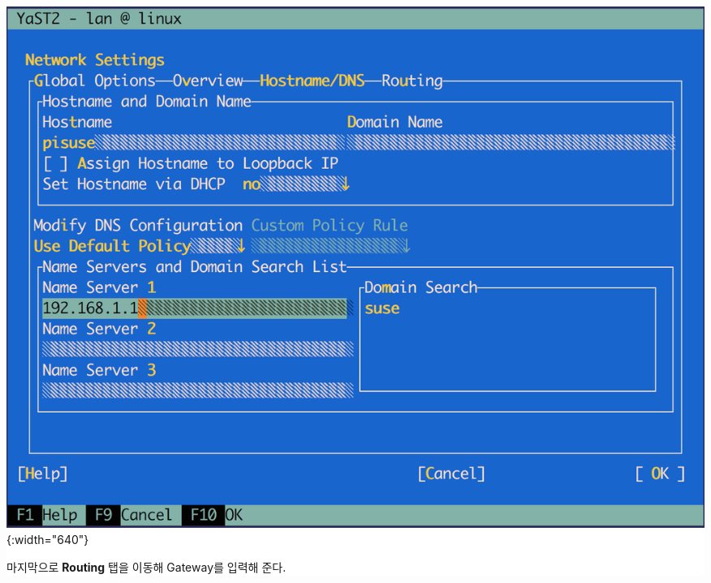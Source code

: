 ![](/images/opensuse/yast-network-host.png){:width="640"}

마지막으로 **Routing** 탭을 이동해 Gateway를 입력해 준다.
